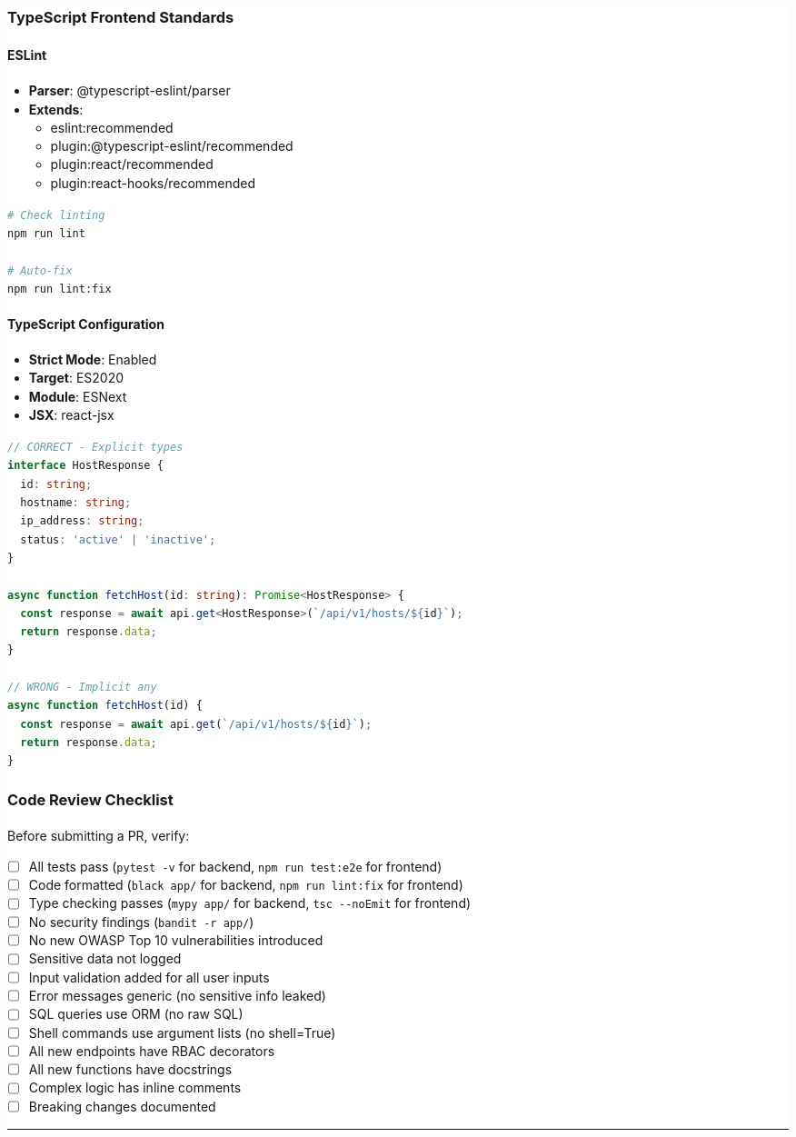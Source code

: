 ### TypeScript Frontend Standards

#### ESLint
- **Parser**: @typescript-eslint/parser
- **Extends**:
  - eslint:recommended
  - plugin:@typescript-eslint/recommended
  - plugin:react/recommended
  - plugin:react-hooks/recommended

```bash
# Check linting
npm run lint

# Auto-fix
npm run lint:fix
```

#### TypeScript Configuration
- **Strict Mode**: Enabled
- **Target**: ES2020
- **Module**: ESNext
- **JSX**: react-jsx

```typescript
// CORRECT - Explicit types
interface HostResponse {
  id: string;
  hostname: string;
  ip_address: string;
  status: 'active' | 'inactive';
}

async function fetchHost(id: string): Promise<HostResponse> {
  const response = await api.get<HostResponse>(`/api/v1/hosts/${id}`);
  return response.data;
}

// WRONG - Implicit any
async function fetchHost(id) {
  const response = await api.get(`/api/v1/hosts/${id}`);
  return response.data;
}
```

### Code Review Checklist

Before submitting a PR, verify:

- [ ] All tests pass (`pytest -v` for backend, `npm run test:e2e` for frontend)
- [ ] Code formatted (`black app/` for backend, `npm run lint:fix` for frontend)
- [ ] Type checking passes (`mypy app/` for backend, `tsc --noEmit` for frontend)
- [ ] No security findings (`bandit -r app/`)
- [ ] No new OWASP Top 10 vulnerabilities introduced
- [ ] Sensitive data not logged
- [ ] Input validation added for all user inputs
- [ ] Error messages generic (no sensitive info leaked)
- [ ] SQL queries use ORM (no raw SQL)
- [ ] Shell commands use argument lists (no shell=True)
- [ ] All new endpoints have RBAC decorators
- [ ] All new functions have docstrings
- [ ] Complex logic has inline comments
- [ ] Breaking changes documented

---